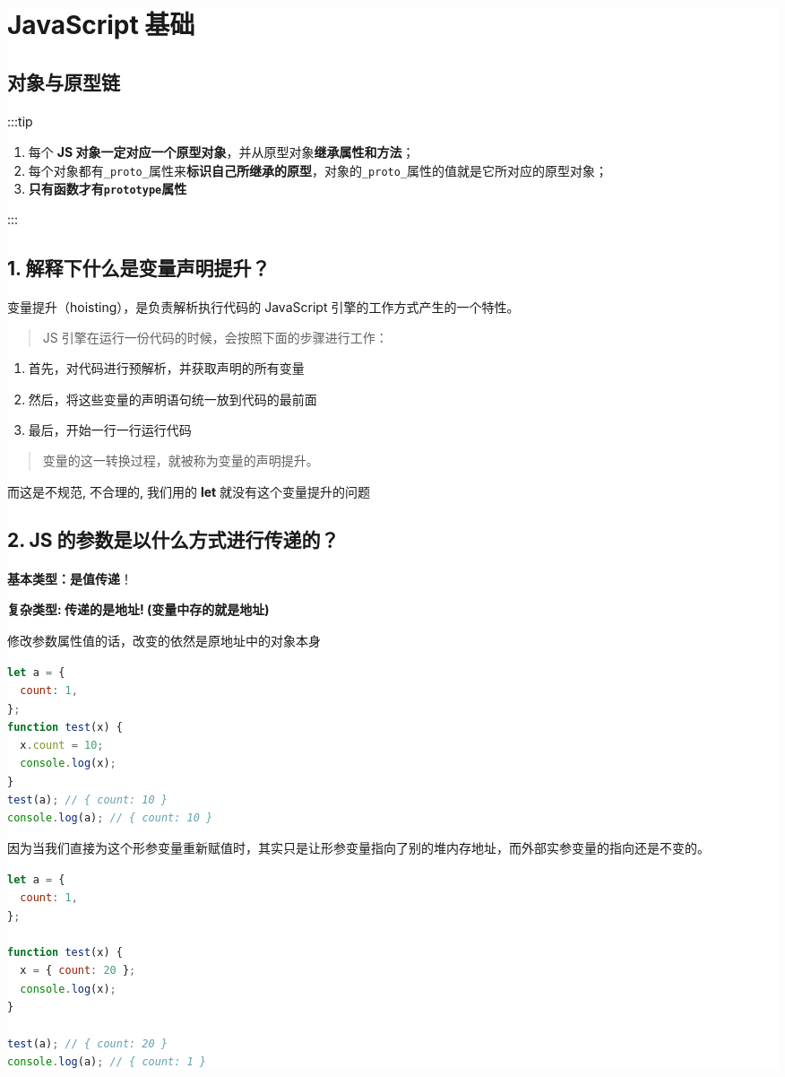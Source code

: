 # JavaScript 基础

## 对象与原型链

:::tip

1. 每个 **JS 对象一定对应一个原型对象**，并从原型对象**继承属性和方法**；
2. 每个对象都有`_proto_`属性来**标识自己所继承的原型**，对象的`_proto_`属性的值就是它所对应的原型对象；
3. **只有函数才有`prototype`属性**

:::

## 1. 解释下什么是变量声明提升？

变量提升（hoisting），是负责解析执行代码的 JavaScript 引擎的工作方式产生的一个特性。

> JS 引擎在运行一份代码的时候，会按照下面的步骤进行工作：

1. 首先，对代码进行预解析，并获取声明的所有变量

2. 然后，将这些变量的声明语句统一放到代码的最前面

3. 最后，开始一行一行运行代码

> 变量的这一转换过程，就被称为变量的声明提升。

而这是不规范, 不合理的, 我们用的 **let** 就没有这个变量提升的问题

## 2. JS 的参数是以什么方式进行传递的？

**基本类型：是值传递**！

**复杂类型: 传递的是地址! (变量中存的就是地址)**

修改参数属性值的话，改变的依然是原地址中的对象本身

```js
let a = {
  count: 1,
};
function test(x) {
  x.count = 10;
  console.log(x);
}
test(a); // { count: 10 }
console.log(a); // { count: 10 }
```

因为当我们直接为这个形参变量重新赋值时，其实只是让形参变量指向了别的堆内存地址，而外部实参变量的指向还是不变的。

```js
let a = {
  count: 1,
};

function test(x) {
  x = { count: 20 };
  console.log(x);
}

test(a); // { count: 20 }
console.log(a); // { count: 1 }
```
